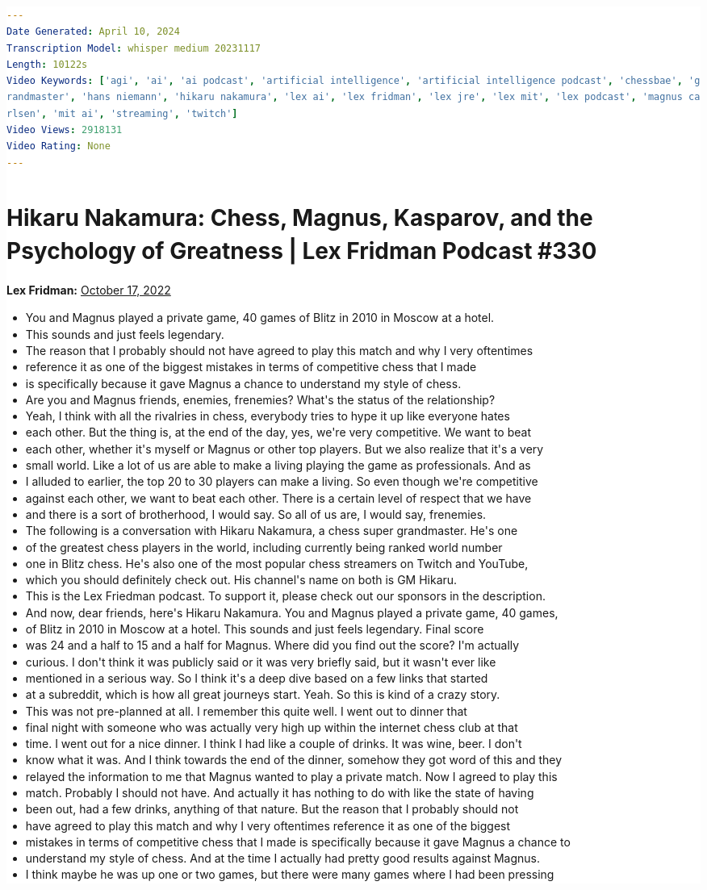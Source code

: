 ```yaml
---
Date Generated: April 10, 2024
Transcription Model: whisper medium 20231117
Length: 10122s
Video Keywords: ['agi', 'ai', 'ai podcast', 'artificial intelligence', 'artificial intelligence podcast', 'chessbae', 'grandmaster', 'hans niemann', 'hikaru nakamura', 'lex ai', 'lex fridman', 'lex jre', 'lex mit', 'lex podcast', 'magnus carlsen', 'mit ai', 'streaming', 'twitch']
Video Views: 2918131
Video Rating: None
---
```


# Hikaru Nakamura: Chess, Magnus, Kasparov, and the Psychology of Greatness | Lex Fridman Podcast #330
**Lex Fridman:** [October 17, 2022](https://www.youtube.com/watch?v=oJNvxYEcVAY)
*  You and Magnus played a private game, 40 games of Blitz in 2010 in Moscow at a hotel.
*  This sounds and just feels legendary.
*  The reason that I probably should not have agreed to play this match and why I very oftentimes
*  reference it as one of the biggest mistakes in terms of competitive chess that I made
*  is specifically because it gave Magnus a chance to understand my style of chess.
*  Are you and Magnus friends, enemies, frenemies? What's the status of the relationship?
*  Yeah, I think with all the rivalries in chess, everybody tries to hype it up like everyone hates
*  each other. But the thing is, at the end of the day, yes, we're very competitive. We want to beat
*  each other, whether it's myself or Magnus or other top players. But we also realize that it's a very
*  small world. Like a lot of us are able to make a living playing the game as professionals. And as
*  I alluded to earlier, the top 20 to 30 players can make a living. So even though we're competitive
*  against each other, we want to beat each other. There is a certain level of respect that we have
*  and there is a sort of brotherhood, I would say. So all of us are, I would say, frenemies.
*  The following is a conversation with Hikaru Nakamura, a chess super grandmaster. He's one
*  of the greatest chess players in the world, including currently being ranked world number
*  one in Blitz chess. He's also one of the most popular chess streamers on Twitch and YouTube,
*  which you should definitely check out. His channel's name on both is GM Hikaru.
*  This is the Lex Friedman podcast. To support it, please check out our sponsors in the description.
*  And now, dear friends, here's Hikaru Nakamura. You and Magnus played a private game, 40 games,
*  of Blitz in 2010 in Moscow at a hotel. This sounds and just feels legendary. Final score
*  was 24 and a half to 15 and a half for Magnus. Where did you find out the score? I'm actually
*  curious. I don't think it was publicly said or it was very briefly said, but it wasn't ever like
*  mentioned in a serious way. So I think it's a deep dive based on a few links that started
*  at a subreddit, which is how all great journeys start. Yeah. So this is kind of a crazy story.
*  This was not pre-planned at all. I remember this quite well. I went out to dinner that
*  final night with someone who was actually very high up within the internet chess club at that
*  time. I went out for a nice dinner. I think I had like a couple of drinks. It was wine, beer. I don't
*  know what it was. And I think towards the end of the dinner, somehow they got word of this and they
*  relayed the information to me that Magnus wanted to play a private match. Now I agreed to play this
*  match. Probably I should not have. And actually it has nothing to do with like the state of having
*  been out, had a few drinks, anything of that nature. But the reason that I probably should not
*  have agreed to play this match and why I very oftentimes reference it as one of the biggest
*  mistakes in terms of competitive chess that I made is specifically because it gave Magnus a chance to
*  understand my style of chess. And at the time I actually had pretty good results against Magnus.
*  I think maybe he was up one or two games, but there were many games where I had been pressing